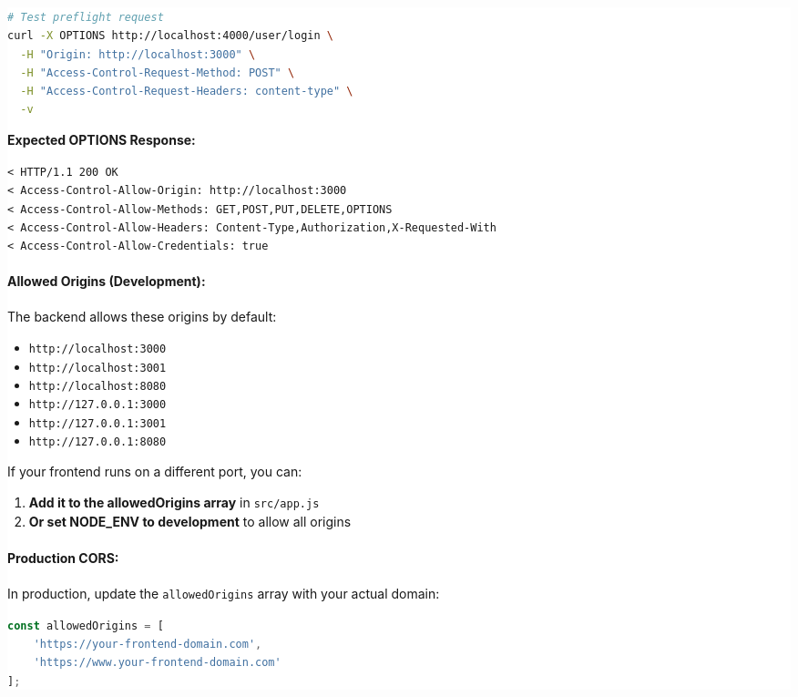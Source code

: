 ```bash
# Test preflight request
curl -X OPTIONS http://localhost:4000/user/login \
  -H "Origin: http://localhost:3000" \
  -H "Access-Control-Request-Method: POST" \
  -H "Access-Control-Request-Headers: content-type" \
  -v
```

**Expected OPTIONS Response:**
```
< HTTP/1.1 200 OK
< Access-Control-Allow-Origin: http://localhost:3000
< Access-Control-Allow-Methods: GET,POST,PUT,DELETE,OPTIONS
< Access-Control-Allow-Headers: Content-Type,Authorization,X-Requested-With
< Access-Control-Allow-Credentials: true
```

#### Allowed Origins (Development):
The backend allows these origins by default:
- `http://localhost:3000`
- `http://localhost:3001`
- `http://localhost:8080`
- `http://127.0.0.1:3000`
- `http://127.0.0.1:3001`
- `http://127.0.0.1:8080`

If your frontend runs on a different port, you can:
1. **Add it to the allowedOrigins array** in `src/app.js`
2. **Or set NODE_ENV to development** to allow all origins

#### Production CORS:
In production, update the `allowedOrigins` array with your actual domain:
```javascript
const allowedOrigins = [
    'https://your-frontend-domain.com',
    'https://www.your-frontend-domain.com'
];
```
